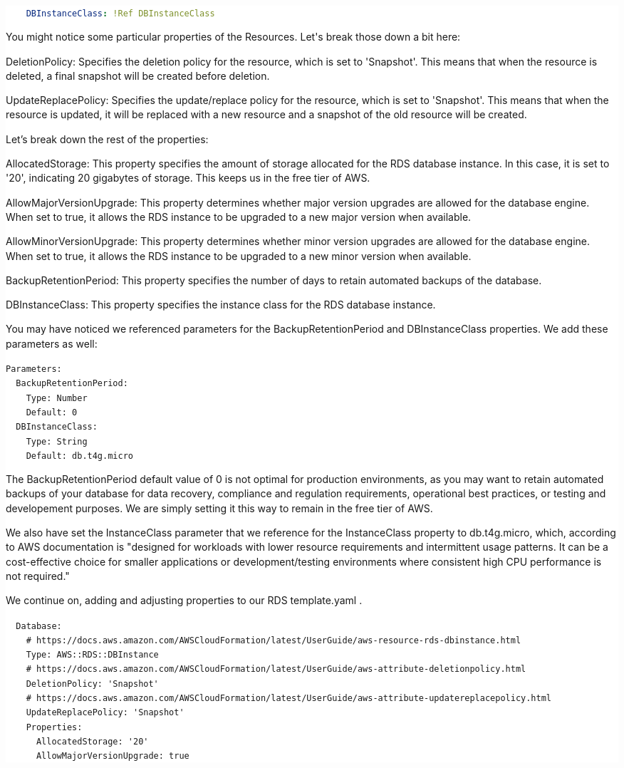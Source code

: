 ```yaml
    DBInstanceClass: !Ref DBInstanceClass
```


You might notice some particular properties of the Resources. Let's break those down a bit here:

DeletionPolicy: Specifies the deletion policy for the resource, which is set to 'Snapshot'. This means that when the resource is deleted, a final snapshot will be created before deletion.

UpdateReplacePolicy: Specifies the update/replace policy for the resource, which is set to 'Snapshot'. This means that when the resource is updated, it will be replaced with a new resource and a snapshot of the old resource will be created.

Let’s break down the rest of the properties:

AllocatedStorage: This property specifies the amount of storage allocated for the RDS database instance. In this case, it is set to '20', indicating 20 gigabytes of storage. This keeps us in the free tier of AWS.

AllowMajorVersionUpgrade: This property determines whether major version upgrades are allowed for the database engine. When set to true, it allows the RDS instance to be upgraded to a new major version when available.

AllowMinorVersionUpgrade: This property determines whether minor version upgrades are allowed for the database engine. When set to true, it allows the RDS instance to be upgraded to a new minor version when available.

BackupRetentionPeriod: This property specifies the number of days to retain automated backups of the database.

DBInstanceClass: This property specifies the instance class for the RDS database instance.

You may have noticed we referenced parameters for the BackupRetentionPeriod and DBInstanceClass properties. We add these parameters as well:

```
Parameters:
  BackupRetentionPeriod:
    Type: Number
    Default: 0
  DBInstanceClass: 
    Type: String
    Default: db.t4g.micro
```

The BackupRetentionPeriod default value of 0 is not optimal for production environments, as you may want to retain automated backups of your database for data recovery, compliance and regulation requirements, operational best practices, or testing and developement purposes. We are simply setting it this way to remain in the free tier of AWS.

We also have set the InstanceClass parameter that we reference for the InstanceClass property to db.t4g.micro, which, according to AWS documentation is "designed for workloads with lower resource requirements and intermittent usage patterns. It can be a cost-effective choice for smaller applications or development/testing environments where consistent high CPU performance is not required."

We continue on, adding and adjusting properties to our RDS template.yaml .

```
  Database:
    # https://docs.aws.amazon.com/AWSCloudFormation/latest/UserGuide/aws-resource-rds-dbinstance.html
    Type: AWS::RDS::DBInstance
    # https://docs.aws.amazon.com/AWSCloudFormation/latest/UserGuide/aws-attribute-deletionpolicy.html
    DeletionPolicy: 'Snapshot'
    # https://docs.aws.amazon.com/AWSCloudFormation/latest/UserGuide/aws-attribute-updatereplacepolicy.html
    UpdateReplacePolicy: 'Snapshot'
    Properties: 
      AllocatedStorage: '20'
      AllowMajorVersionUpgrade: true
```